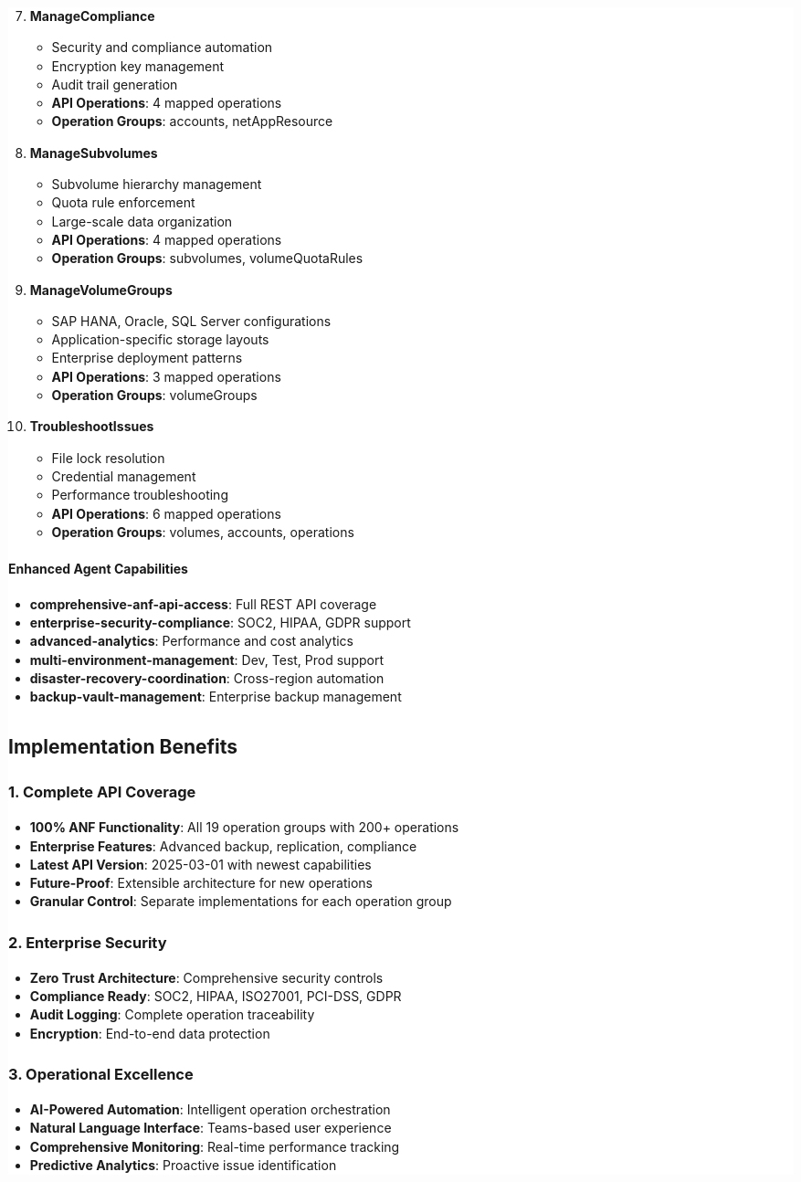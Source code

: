 7. **ManageCompliance**
   - Security and compliance automation
   - Encryption key management
   - Audit trail generation
   - **API Operations**: 4 mapped operations
   - **Operation Groups**: accounts, netAppResource

8. **ManageSubvolumes**
   - Subvolume hierarchy management
   - Quota rule enforcement
   - Large-scale data organization
   - **API Operations**: 4 mapped operations
   - **Operation Groups**: subvolumes, volumeQuotaRules

9. **ManageVolumeGroups**
   - SAP HANA, Oracle, SQL Server configurations
   - Application-specific storage layouts
   - Enterprise deployment patterns
   - **API Operations**: 3 mapped operations
   - **Operation Groups**: volumeGroups

10. **TroubleshootIssues**
    - File lock resolution
    - Credential management
    - Performance troubleshooting
    - **API Operations**: 6 mapped operations
    - **Operation Groups**: volumes, accounts, operations

#### Enhanced Agent Capabilities
- **comprehensive-anf-api-access**: Full REST API coverage
- **enterprise-security-compliance**: SOC2, HIPAA, GDPR support
- **advanced-analytics**: Performance and cost analytics
- **multi-environment-management**: Dev, Test, Prod support
- **disaster-recovery-coordination**: Cross-region automation
- **backup-vault-management**: Enterprise backup management

## Implementation Benefits

### 1. Complete API Coverage  
- **100% ANF Functionality**: All 19 operation groups with 200+ operations
- **Enterprise Features**: Advanced backup, replication, compliance
- **Latest API Version**: 2025-03-01 with newest capabilities
- **Future-Proof**: Extensible architecture for new operations
- **Granular Control**: Separate implementations for each operation group

### 2. Enterprise Security
- **Zero Trust Architecture**: Comprehensive security controls
- **Compliance Ready**: SOC2, HIPAA, ISO27001, PCI-DSS, GDPR
- **Audit Logging**: Complete operation traceability
- **Encryption**: End-to-end data protection

### 3. Operational Excellence
- **AI-Powered Automation**: Intelligent operation orchestration
- **Natural Language Interface**: Teams-based user experience
- **Comprehensive Monitoring**: Real-time performance tracking
- **Predictive Analytics**: Proactive issue identification

